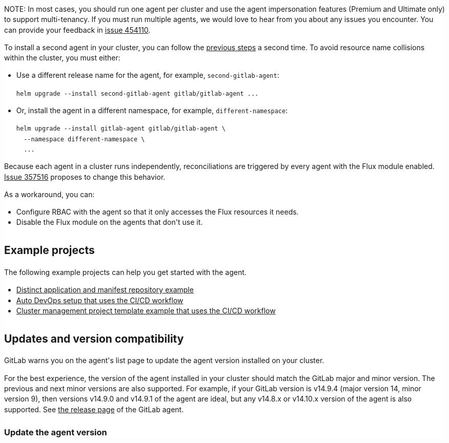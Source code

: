 NOTE:
In most cases, you should run one agent per cluster and use the agent impersonation features (Premium and Ultimate only) to support multi-tenancy. If you must run multiple agents, we would love to hear from you about any issues you encounter. You can provide your feedback in [issue 454110](https://gitlab.com/gitlab-org/gitlab/-/issues/454110).

To install a second agent in your cluster, you can follow the [previous steps](#register-the-agent-with-gitlab) a second time. To avoid resource name collisions within the cluster, you must either:

- Use a different release name for the agent, for example, `second-gitlab-agent`:

  ```shell
  helm upgrade --install second-gitlab-agent gitlab/gitlab-agent ...
  ```

- Or, install the agent in a different namespace, for example, `different-namespace`:

  ```shell
  helm upgrade --install gitlab-agent gitlab/gitlab-agent \
    --namespace different-namespace \
    ...
  ```

Because each agent in a cluster runs independently, reconciliations are triggered
by every agent with the Flux module enabled.
[Issue 357516](https://gitlab.com/gitlab-org/gitlab/-/issues/357516) proposes to change this behavior.

As a workaround, you can:

- Configure RBAC with the agent so that it only accesses the Flux resources it needs.
- Disable the Flux module on the agents that don't use it.

## Example projects

The following example projects can help you get started with the agent.

- [Distinct application and manifest repository example](https://gitlab.com/gitlab-examples/ops/gitops-demo/hello-world-service-gitops)
- [Auto DevOps setup that uses the CI/CD workflow](https://gitlab.com/gitlab-examples/ops/gitops-demo/hello-world-service)
- [Cluster management project template example that uses the CI/CD workflow](https://gitlab.com/gitlab-examples/ops/gitops-demo/cluster-management)

## Updates and version compatibility

GitLab warns you on the agent's list page to update the agent version installed on your cluster.

For the best experience, the version of the agent installed in your cluster should match the GitLab major and minor version. The previous and next minor versions are also supported. For example, if your GitLab version is v14.9.4 (major version 14, minor version 9), then versions v14.9.0 and v14.9.1 of the agent are ideal, but any v14.8.x or v14.10.x version of the agent is also supported. See [the release page](https://gitlab.com/gitlab-org/cluster-integration/gitlab-agent/-/releases) of the GitLab agent.

### Update the agent version
